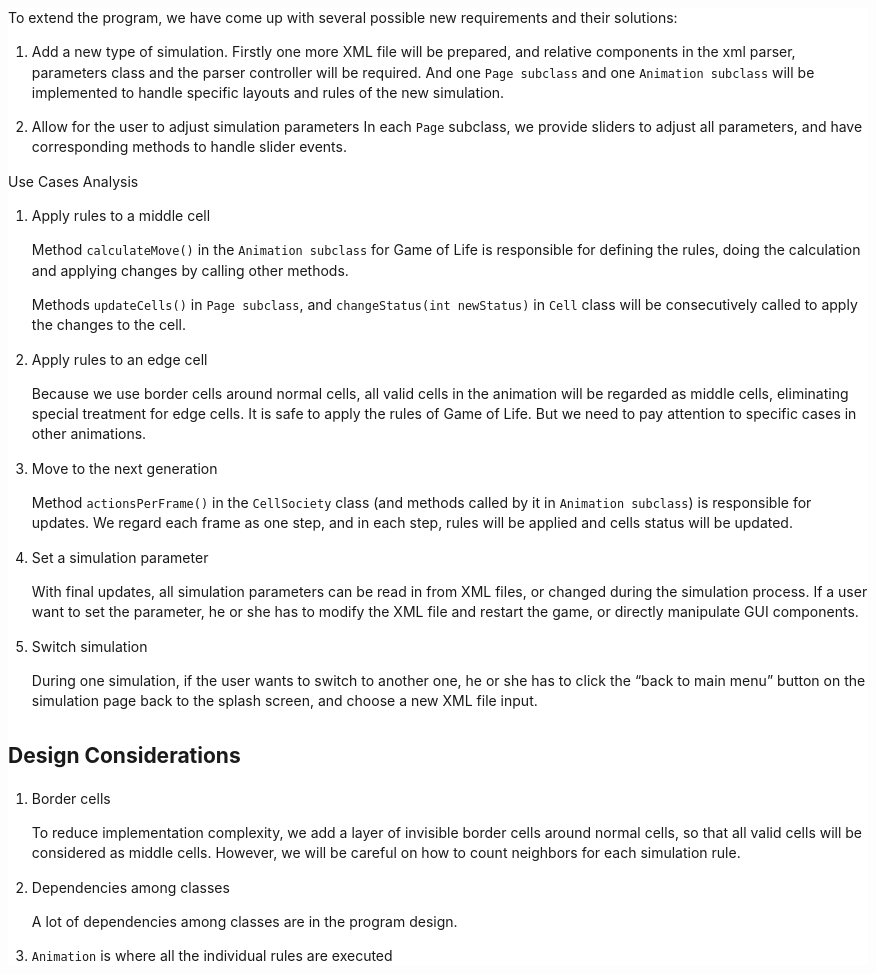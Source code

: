 To extend the program, we have come up with several possible new requirements and their solutions:

 1. Add a new type of simulation.
	Firstly one more XML file will be prepared, and relative components in the xml parser, parameters class and the parser controller will be required. And one `Page subclass` and one `Animation subclass` will be implemented to handle specific layouts and rules of the new simulation.
	
 2. Allow for the user to adjust simulation parameters
	In each `Page` subclass, we provide sliders to adjust all parameters, and have corresponding methods to handle slider events. 

Use Cases Analysis

 1. Apply rules to a middle cell 
 
	Method  `calculateMove()` in the `Animation subclass` for Game of Life is responsible for defining the rules, doing the calculation and applying changes by calling other methods.
	
    Methods `updateCells()` in `Page subclass`, and `changeStatus(int newStatus)` in `Cell` class will be consecutively called to apply the changes to the cell.
 
 2. Apply rules to an edge cell

	Because we use border cells around normal cells, all valid cells in the animation will be regarded as middle cells, eliminating special treatment for edge cells. It is safe to apply the rules of Game of Life. But we need to pay attention to specific cases in other animations.
 
 3. Move to the next generation

	Method `actionsPerFrame()` in the `CellSociety` class (and methods called by it in `Animation subclass`) is responsible for updates. We regard each frame as one step, and in each step, rules will be applied and cells status will be updated.
 
 4. Set a simulation parameter 

	With final updates, all simulation parameters can be read in from XML files, or changed during the simulation process. If a user want to set the parameter, he or she has to modify the XML file and restart the game, or directly manipulate GUI components.
 
 5. Switch simulation
 
	During one simulation, if the user wants to switch to another one, he or she has to click the “back to main menu” button on the simulation page back to the splash screen, and choose a new XML file input.

## Design Considerations 

 1. Border cells
 
	To reduce implementation complexity, we add a layer of invisible border cells around normal cells, so that all valid cells will be considered as middle cells. However, we will be careful on how to count neighbors for each simulation rule.

 2. Dependencies among classes
 
	A lot of dependencies among classes are in the program design.

 3. `Animation` is where all the individual rules are executed
 